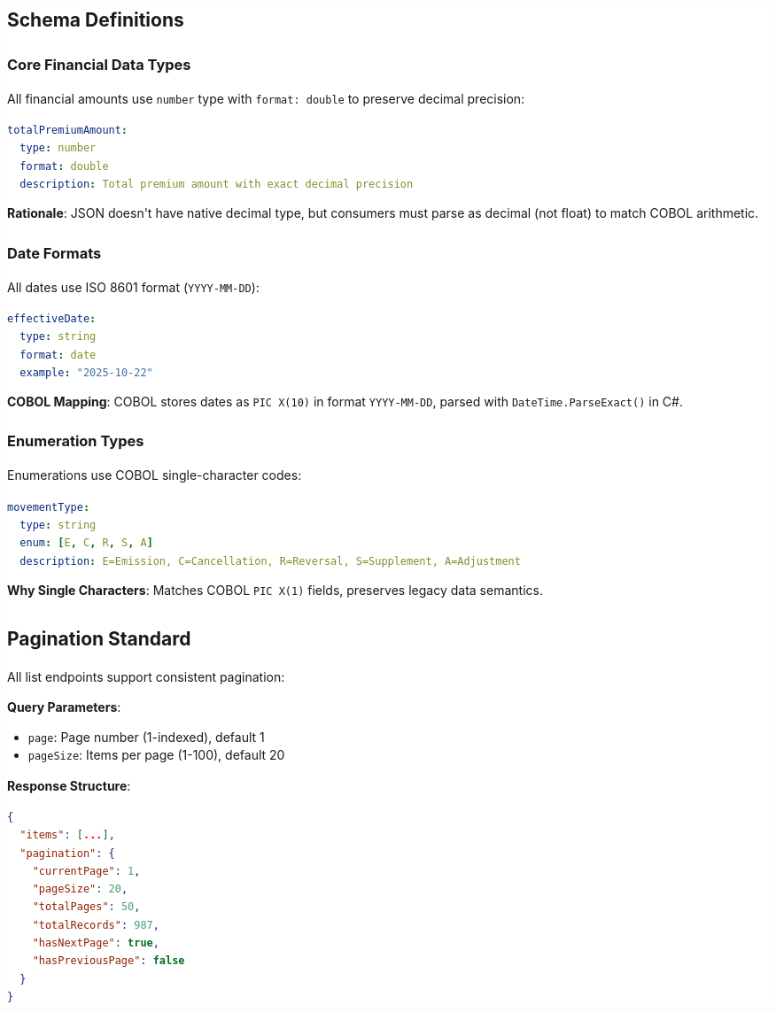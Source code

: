 ## Schema Definitions

### Core Financial Data Types

All financial amounts use `number` type with `format: double` to preserve decimal precision:

```yaml
totalPremiumAmount:
  type: number
  format: double
  description: Total premium amount with exact decimal precision
```

**Rationale**: JSON doesn't have native decimal type, but consumers must parse as decimal (not float) to match COBOL arithmetic.

### Date Formats

All dates use ISO 8601 format (`YYYY-MM-DD`):

```yaml
effectiveDate:
  type: string
  format: date
  example: "2025-10-22"
```

**COBOL Mapping**: COBOL stores dates as `PIC X(10)` in format `YYYY-MM-DD`, parsed with `DateTime.ParseExact()` in C#.

### Enumeration Types

Enumerations use COBOL single-character codes:

```yaml
movementType:
  type: string
  enum: [E, C, R, S, A]
  description: E=Emission, C=Cancellation, R=Reversal, S=Supplement, A=Adjustment
```

**Why Single Characters**: Matches COBOL `PIC X(1)` fields, preserves legacy data semantics.

## Pagination Standard

All list endpoints support consistent pagination:

**Query Parameters**:
- `page`: Page number (1-indexed), default 1
- `pageSize`: Items per page (1-100), default 20

**Response Structure**:
```json
{
  "items": [...],
  "pagination": {
    "currentPage": 1,
    "pageSize": 20,
    "totalPages": 50,
    "totalRecords": 987,
    "hasNextPage": true,
    "hasPreviousPage": false
  }
}
```
